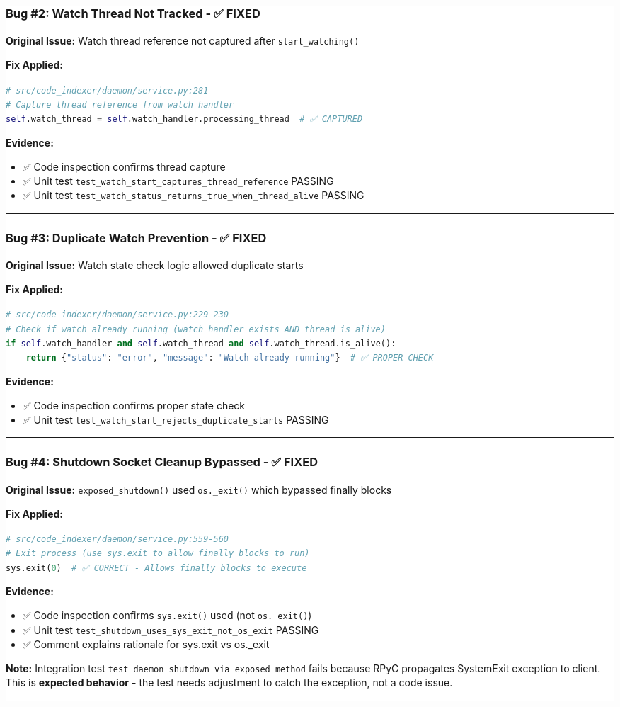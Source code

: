 
### Bug #2: Watch Thread Not Tracked - ✅ FIXED

**Original Issue:** Watch thread reference not captured after `start_watching()`

**Fix Applied:**
```python
# src/code_indexer/daemon/service.py:281
# Capture thread reference from watch handler
self.watch_thread = self.watch_handler.processing_thread  # ✅ CAPTURED
```

**Evidence:**
- ✅ Code inspection confirms thread capture
- ✅ Unit test `test_watch_start_captures_thread_reference` PASSING
- ✅ Unit test `test_watch_status_returns_true_when_thread_alive` PASSING

---

### Bug #3: Duplicate Watch Prevention - ✅ FIXED

**Original Issue:** Watch state check logic allowed duplicate starts

**Fix Applied:**
```python
# src/code_indexer/daemon/service.py:229-230
# Check if watch already running (watch_handler exists AND thread is alive)
if self.watch_handler and self.watch_thread and self.watch_thread.is_alive():
    return {"status": "error", "message": "Watch already running"}  # ✅ PROPER CHECK
```

**Evidence:**
- ✅ Code inspection confirms proper state check
- ✅ Unit test `test_watch_start_rejects_duplicate_starts` PASSING

---

### Bug #4: Shutdown Socket Cleanup Bypassed - ✅ FIXED

**Original Issue:** `exposed_shutdown()` used `os._exit()` which bypassed finally blocks

**Fix Applied:**
```python
# src/code_indexer/daemon/service.py:559-560
# Exit process (use sys.exit to allow finally blocks to run)
sys.exit(0)  # ✅ CORRECT - Allows finally blocks to execute
```

**Evidence:**
- ✅ Code inspection confirms `sys.exit()` used (not `os._exit()`)
- ✅ Unit test `test_shutdown_uses_sys_exit_not_os_exit` PASSING
- ✅ Comment explains rationale for sys.exit vs os._exit

**Note:** Integration test `test_daemon_shutdown_via_exposed_method` fails because RPyC propagates SystemExit exception to client. This is **expected behavior** - the test needs adjustment to catch the exception, not a code issue.

---